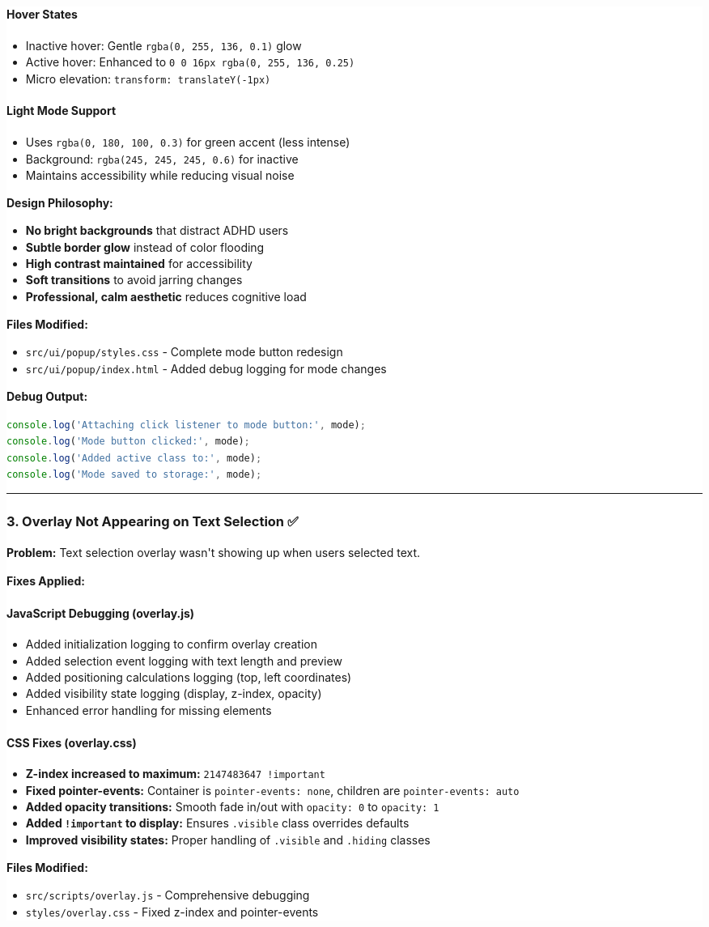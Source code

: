 #### Hover States
- Inactive hover: Gentle `rgba(0, 255, 136, 0.1)` glow
- Active hover: Enhanced to `0 0 16px rgba(0, 255, 136, 0.25)`
- Micro elevation: `transform: translateY(-1px)`

#### Light Mode Support
- Uses `rgba(0, 180, 100, 0.3)` for green accent (less intense)
- Background: `rgba(245, 245, 245, 0.6)` for inactive
- Maintains accessibility while reducing visual noise

**Design Philosophy:**
- **No bright backgrounds** that distract ADHD users
- **Subtle border glow** instead of color flooding
- **High contrast maintained** for accessibility
- **Soft transitions** to avoid jarring changes
- **Professional, calm aesthetic** reduces cognitive load

**Files Modified:**
- `src/ui/popup/styles.css` - Complete mode button redesign
- `src/ui/popup/index.html` - Added debug logging for mode changes

**Debug Output:**
```javascript
console.log('Attaching click listener to mode button:', mode);
console.log('Mode button clicked:', mode);
console.log('Added active class to:', mode);
console.log('Mode saved to storage:', mode);
```

---

### 3. **Overlay Not Appearing on Text Selection** ✅
**Problem:** Text selection overlay wasn't showing up when users selected text.

**Fixes Applied:**

#### JavaScript Debugging (overlay.js)
- Added initialization logging to confirm overlay creation
- Added selection event logging with text length and preview
- Added positioning calculations logging (top, left coordinates)
- Added visibility state logging (display, z-index, opacity)
- Enhanced error handling for missing elements

#### CSS Fixes (overlay.css)
- **Z-index increased to maximum:** `2147483647 !important`
- **Fixed pointer-events:** Container is `pointer-events: none`, children are `pointer-events: auto`
- **Added opacity transitions:** Smooth fade in/out with `opacity: 0` to `opacity: 1`
- **Added `!important` to display:** Ensures `.visible` class overrides defaults
- **Improved visibility states:** Proper handling of `.visible` and `.hiding` classes

**Files Modified:**
- `src/scripts/overlay.js` - Comprehensive debugging
- `styles/overlay.css` - Fixed z-index and pointer-events
